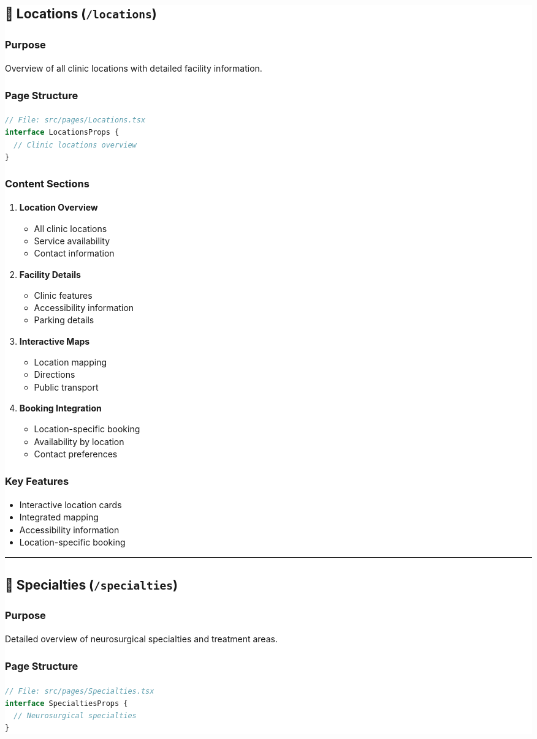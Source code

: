 
## 📍 Locations (`/locations`)

### **Purpose**
Overview of all clinic locations with detailed facility information.

### **Page Structure**
```typescript
// File: src/pages/Locations.tsx
interface LocationsProps {
  // Clinic locations overview
}
```

### **Content Sections**
1. **Location Overview**
   - All clinic locations
   - Service availability
   - Contact information

2. **Facility Details**
   - Clinic features
   - Accessibility information
   - Parking details

3. **Interactive Maps**
   - Location mapping
   - Directions
   - Public transport

4. **Booking Integration**
   - Location-specific booking
   - Availability by location
   - Contact preferences

### **Key Features**
- Interactive location cards
- Integrated mapping
- Accessibility information
- Location-specific booking

---

## 🏥 Specialties (`/specialties`)

### **Purpose**
Detailed overview of neurosurgical specialties and treatment areas.

### **Page Structure**
```typescript
// File: src/pages/Specialties.tsx
interface SpecialtiesProps {
  // Neurosurgical specialties
}
```
